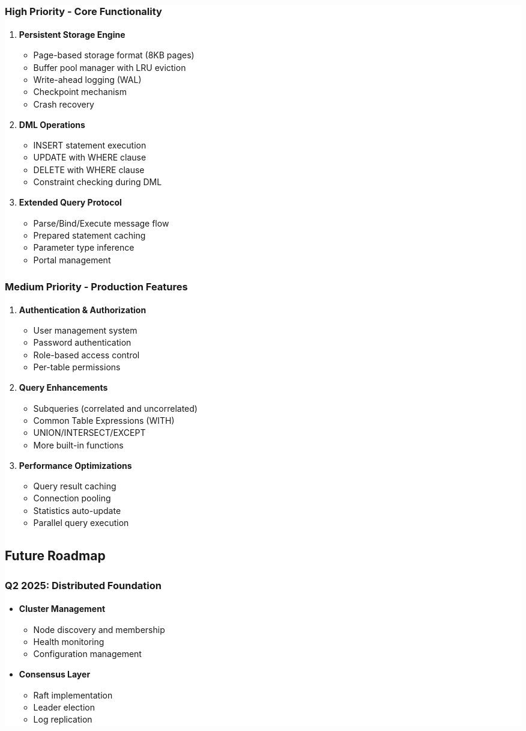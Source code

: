 ### High Priority - Core Functionality
1. **Persistent Storage Engine**
   - Page-based storage format (8KB pages)
   - Buffer pool manager with LRU eviction
   - Write-ahead logging (WAL)
   - Checkpoint mechanism
   - Crash recovery

2. **DML Operations**
   - INSERT statement execution
   - UPDATE with WHERE clause
   - DELETE with WHERE clause
   - Constraint checking during DML

3. **Extended Query Protocol**
   - Parse/Bind/Execute message flow
   - Prepared statement caching
   - Parameter type inference
   - Portal management

### Medium Priority - Production Features
1. **Authentication & Authorization**
   - User management system
   - Password authentication
   - Role-based access control
   - Per-table permissions

2. **Query Enhancements**
   - Subqueries (correlated and uncorrelated)
   - Common Table Expressions (WITH)
   - UNION/INTERSECT/EXCEPT
   - More built-in functions

3. **Performance Optimizations**
   - Query result caching
   - Connection pooling
   - Statistics auto-update
   - Parallel query execution

## Future Roadmap

### Q2 2025: Distributed Foundation
- **Cluster Management**
  - Node discovery and membership
  - Health monitoring
  - Configuration management
  
- **Consensus Layer**
  - Raft implementation
  - Leader election
  - Log replication
  